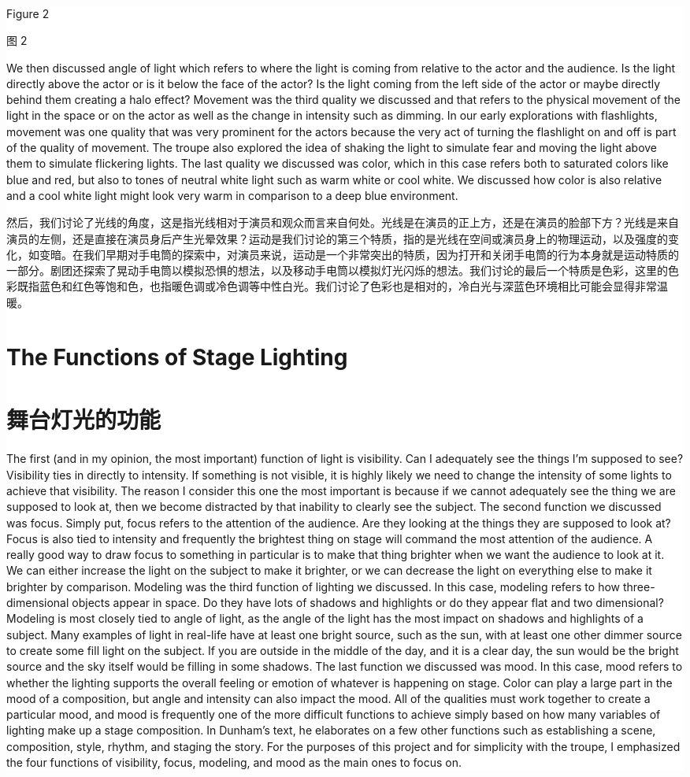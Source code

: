 Figure 2

图 2

We then discussed angle of light which refers to where the light is coming from relative to the actor and the audience. Is the light directly above the actor or is it below the face of the actor? Is the light coming from the left side of the actor or maybe directly behind them creating a halo effect? Movement was the third quality we discussed and that refers to the physical movement of the light in the space or on the actor as well as the change in intensity such as dimming. In our early explorations with flashlights, movement was one quality that was very prominent for the actors because the very act of turning the flashlight on and off is part of the quality of movement. The troupe also explored the idea of shaking the light to simulate fear and moving the light above them to simulate flickering lights. The last quality we discussed was color, which in this case refers both to saturated colors like blue and red, but also to tones of neutral white light such as warm white or cool white. We discussed how color is also relative and a cool white light might look very warm in comparison to a deep blue environment.

然后，我们讨论了光线的角度，这是指光线相对于演员和观众而言来自何处。光线是在演员的正上方，还是在演员的脸部下方？光线是来自演员的左侧，还是直接在演员身后产生光晕效果？运动是我们讨论的第三个特质，指的是光线在空间或演员身上的物理运动，以及强度的变化，如变暗。在我们早期对手电筒的探索中，对演员来说，运动是一个非常突出的特质，因为打开和关闭手电筒的行为本身就是运动特质的一部分。剧团还探索了晃动手电筒以模拟恐惧的想法，以及移动手电筒以模拟灯光闪烁的想法。我们讨论的最后一个特质是色彩，这里的色彩既指蓝色和红色等饱和色，也指暖色调或冷色调等中性白光。我们讨论了色彩也是相对的，冷白光与深蓝色环境相比可能会显得非常温暖。

# The Functions of Stage Lighting

# 舞台灯光的功能

The first (and in my opinion, the most important) function of light is visibility. Can I adequately see the things I’m supposed to see? Visibility ties in directly to intensity. If something is not visible, it is highly likely we need to change the intensity of some lights to achieve that visibility. The reason I consider this one the most important is because if we cannot adequately see the thing we are supposed to look at, then we become distracted by that inability to clearly see the subject. The second function we discussed was focus. Simply put, focus refers to the attention of the audience. Are they looking at the things they are supposed to look at? Focus is also tied to intensity and frequently the brightest thing on stage will command the most attention of the audience. A really good way to draw focus to something in particular is to make that thing brighter when we want the audience to look at it. We can either increase the light on the subject to make it brighter, or we can decrease the light on everything else to make it brighter by comparison. Modeling was the third function of lighting we discussed. In this case, modeling refers to how three-dimensional objects appear in space. Do they have lots of shadows and highlights or do they appear flat and two dimensional? Modeling is most closely tied to angle of light, as the angle of the light has the most impact on shadows and highlights of a subject. Many examples of light in real-life have at least one bright source, such as the sun, with at least one other dimmer source to create some fill light on the subject. If you are outside in the middle of the day, and it is a clear day, the sun would be the bright source and the sky itself would be filling in some shadows. The last function we discussed was mood. In this case, mood refers to whether the lighting supports the overall feeling or emotion of whatever is happening on stage. Color can play a large part in the mood of a composition, but angle and intensity can also impact the mood. All of the qualities must work together to create a particular mood, and mood is frequently one of the more difficult functions to achieve simply based on how many variables of lighting make up a stage composition. In Dunham’s text, he elaborates on a few other functions such as establishing a scene, composition, style, rhythm, and staging the story. For the purposes of this project and for simplicity with the troupe, I emphasized the four functions of visibility, focus, modeling, and mood as the main ones to focus on.
